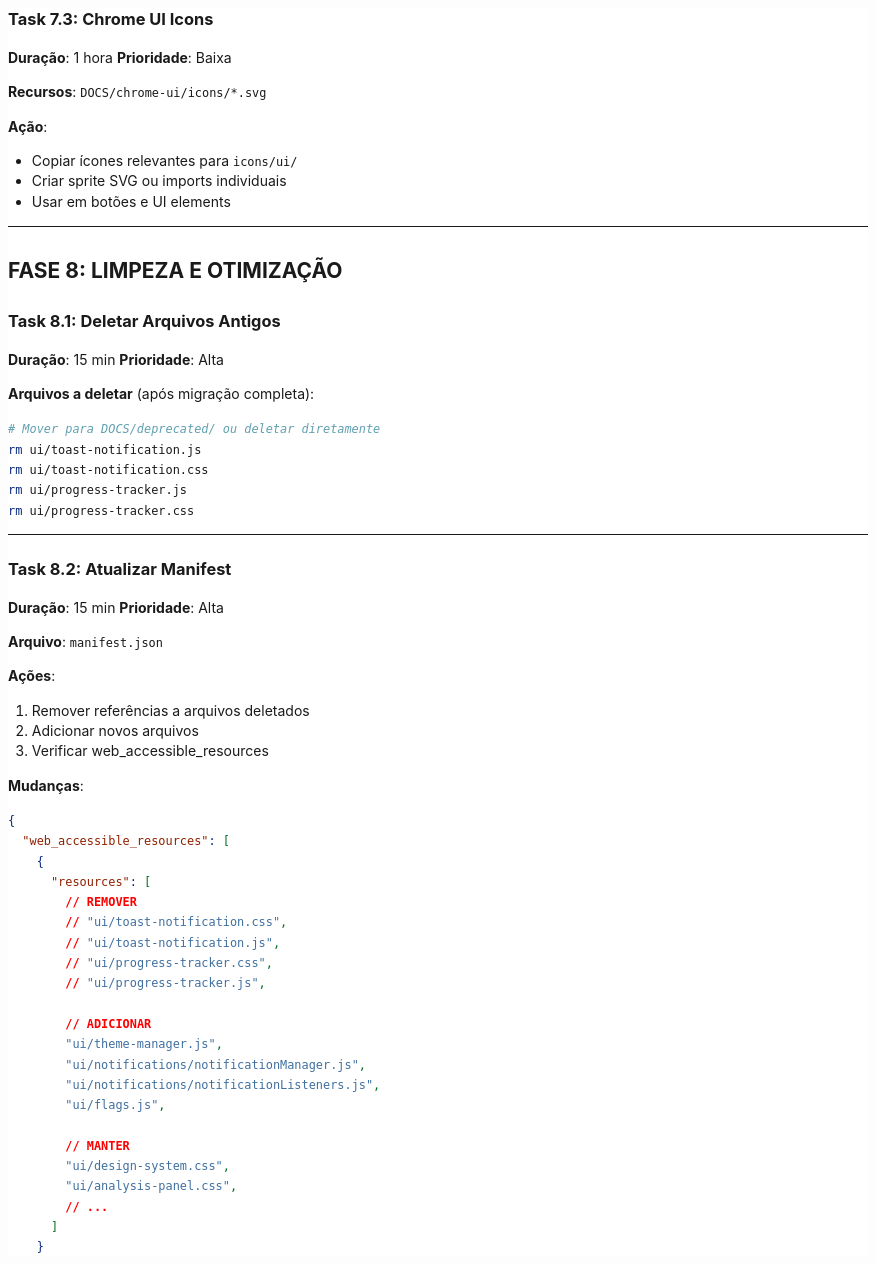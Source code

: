 
### Task 7.3: Chrome UI Icons
**Duração**: 1 hora
**Prioridade**: Baixa

**Recursos**: `DOCS/chrome-ui/icons/*.svg`

**Ação**:
- Copiar ícones relevantes para `icons/ui/`
- Criar sprite SVG ou imports individuais
- Usar em botões e UI elements

---

## FASE 8: LIMPEZA E OTIMIZAÇÃO

### Task 8.1: Deletar Arquivos Antigos
**Duração**: 15 min
**Prioridade**: Alta

**Arquivos a deletar** (após migração completa):
```bash
# Mover para DOCS/deprecated/ ou deletar diretamente
rm ui/toast-notification.js
rm ui/toast-notification.css
rm ui/progress-tracker.js
rm ui/progress-tracker.css
```

---

### Task 8.2: Atualizar Manifest
**Duração**: 15 min
**Prioridade**: Alta

**Arquivo**: `manifest.json`

**Ações**:
1. Remover referências a arquivos deletados
2. Adicionar novos arquivos
3. Verificar web_accessible_resources

**Mudanças**:
```json
{
  "web_accessible_resources": [
    {
      "resources": [
        // REMOVER
        // "ui/toast-notification.css",
        // "ui/toast-notification.js",
        // "ui/progress-tracker.css",
        // "ui/progress-tracker.js",

        // ADICIONAR
        "ui/theme-manager.js",
        "ui/notifications/notificationManager.js",
        "ui/notifications/notificationListeners.js",
        "ui/flags.js",

        // MANTER
        "ui/design-system.css",
        "ui/analysis-panel.css",
        // ...
      ]
    }
```